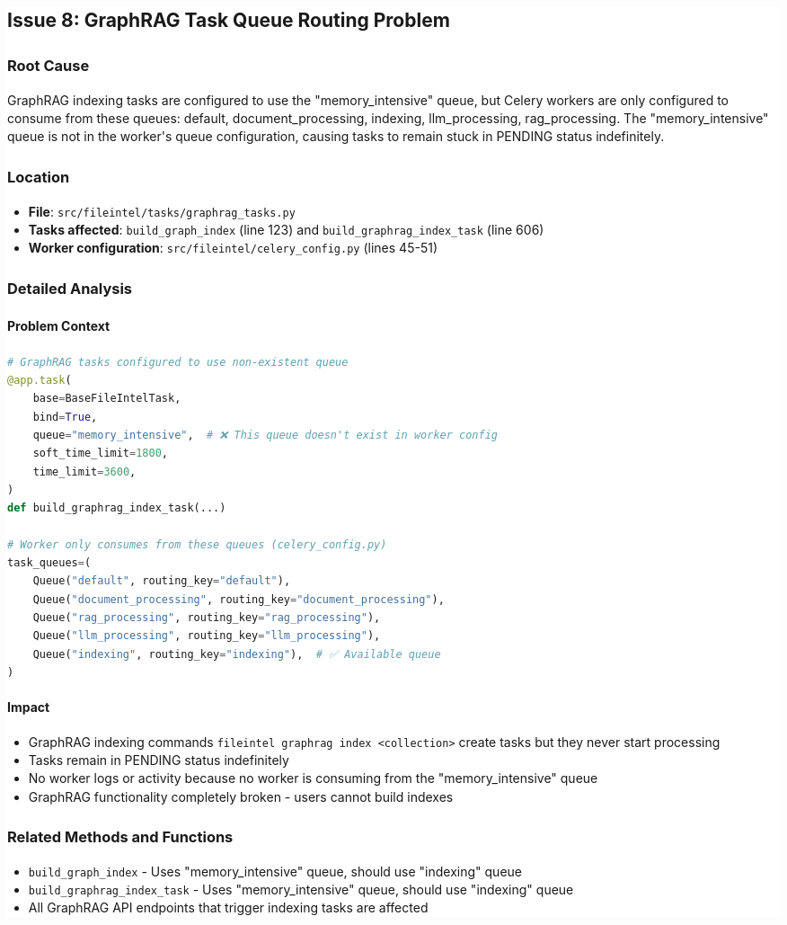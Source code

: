 
## Issue 8: GraphRAG Task Queue Routing Problem

### Root Cause
GraphRAG indexing tasks are configured to use the "memory_intensive" queue, but Celery workers are only configured to consume from these queues: default, document_processing, indexing, llm_processing, rag_processing. The "memory_intensive" queue is not in the worker's queue configuration, causing tasks to remain stuck in PENDING status indefinitely.

### Location
- **File**: `src/fileintel/tasks/graphrag_tasks.py`
- **Tasks affected**: `build_graph_index` (line 123) and `build_graphrag_index_task` (line 606)
- **Worker configuration**: `src/fileintel/celery_config.py` (lines 45-51)

### Detailed Analysis

#### Problem Context
```python
# GraphRAG tasks configured to use non-existent queue
@app.task(
    base=BaseFileIntelTask,
    bind=True,
    queue="memory_intensive",  # ❌ This queue doesn't exist in worker config
    soft_time_limit=1800,
    time_limit=3600,
)
def build_graphrag_index_task(...)

# Worker only consumes from these queues (celery_config.py)
task_queues=(
    Queue("default", routing_key="default"),
    Queue("document_processing", routing_key="document_processing"),
    Queue("rag_processing", routing_key="rag_processing"),
    Queue("llm_processing", routing_key="llm_processing"),
    Queue("indexing", routing_key="indexing"),  # ✅ Available queue
)
```

#### Impact
- GraphRAG indexing commands `fileintel graphrag index <collection>` create tasks but they never start processing
- Tasks remain in PENDING status indefinitely
- No worker logs or activity because no worker is consuming from the "memory_intensive" queue
- GraphRAG functionality completely broken - users cannot build indexes

### Related Methods and Functions
- `build_graph_index` - Uses "memory_intensive" queue, should use "indexing" queue
- `build_graphrag_index_task` - Uses "memory_intensive" queue, should use "indexing" queue
- All GraphRAG API endpoints that trigger indexing tasks are affected
